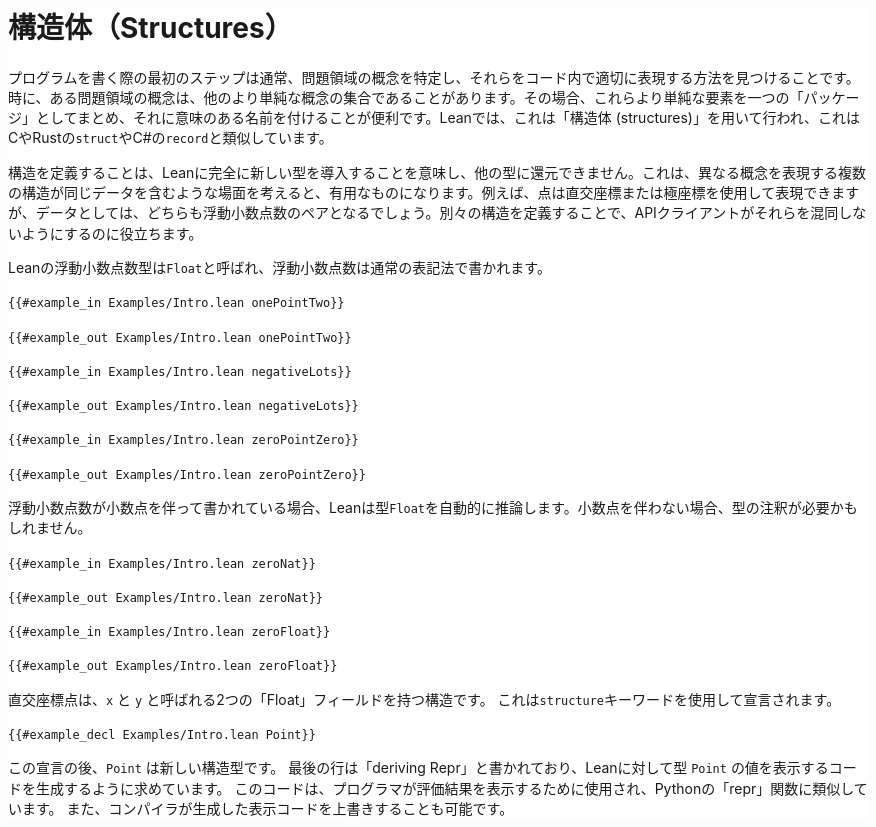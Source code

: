 # 構造体（Structures）

プログラムを書く際の最初のステップは通常、問題領域の概念を特定し、それらをコード内で適切に表現する方法を見つけることです。時に、ある問題領域の概念は、他のより単純な概念の集合であることがあります。その場合、これらより単純な要素を一つの「パッケージ」としてまとめ、それに意味のある名前を付けることが便利です。Leanでは、これは「構造体 (structures)」を用いて行われ、これはCやRustの`struct`やC#の`record`と類似しています。

構造を定義することは、Leanに完全に新しい型を導入することを意味し、他の型に還元できません。これは、異なる概念を表現する複数の構造が同じデータを含むような場面を考えると、有用なものになります。例えば、点は直交座標または極座標を使用して表現できますが、データとしては、どちらも浮動小数点数のペアとなるでしょう。別々の構造を定義することで、APIクライアントがそれらを混同しないようにするのに役立ちます。

Leanの浮動小数点数型は`Float`と呼ばれ、浮動小数点数は通常の表記法で書かれます。

```lean
{{#example_in Examples/Intro.lean onePointTwo}}
```
```output info
{{#example_out Examples/Intro.lean onePointTwo}}
```
```lean
{{#example_in Examples/Intro.lean negativeLots}}
```
```output info
{{#example_out Examples/Intro.lean negativeLots}}
```
```lean
{{#example_in Examples/Intro.lean zeroPointZero}}
```
```output info
{{#example_out Examples/Intro.lean zeroPointZero}}
```

浮動小数点数が小数点を伴って書かれている場合、Leanは型`Float`を自動的に推論します。小数点を伴わない場合、型の注釈が必要かもしれません。

```lean
{{#example_in Examples/Intro.lean zeroNat}}
```
```output info
{{#example_out Examples/Intro.lean zeroNat}}
```

```lean
{{#example_in Examples/Intro.lean zeroFloat}}
```
```output info
{{#example_out Examples/Intro.lean zeroFloat}}
```

直交座標点は、`x` と `y` と呼ばれる2つの「Float」フィールドを持つ構造です。
これは`structure`キーワードを使用して宣言されます。

```lean
{{#example_decl Examples/Intro.lean Point}}
```

この宣言の後、`Point` は新しい構造型です。
最後の行は「deriving Repr」と書かれており、Leanに対して型 `Point` の値を表示するコードを生成するように求めています。
このコードは、プログラマが評価結果を表示するために使用され、Pythonの「repr」関数に類似しています。
また、コンパイラが生成した表示コードを上書きすることも可能です。
